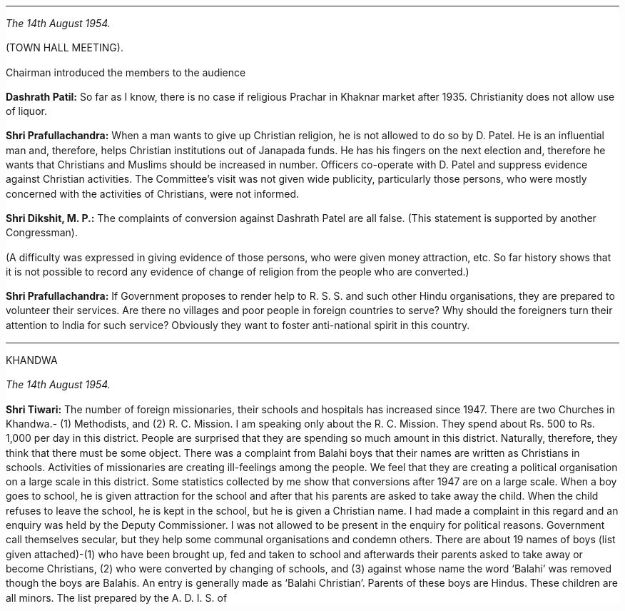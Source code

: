 ------------------------------

*The 14th August 1954.*

(TOWN HALL MEETING).

Chairman introduced the members to the audience

**Dashrath Patil:** So far as I know, there is no case if religious
Prachar in Khaknar market after 1935.  Christianity does not allow use
of liquor.

**Shri Prafullachandra:** When a man wants to give up Christian
religion, he is not allowed to do so by D. Patel. He is an influential
man and, therefore, helps Christian institutions out of Janapada funds. 
He has his fingers on the next election and, therefore he wants that
Christians and Muslims should be increased in number. Officers
co-operate with D. Patel and suppress evidence against Christian
activities. The Committee’s visit was not given wide publicity,
particularly those persons, who were mostly concerned with the
activities of Christians, were not informed.

**Shri Dikshit, M. P.:** The complaints of conversion against Dashrath
Patel are all false. (This statement is supported by another
Congressman).

(A difficulty was expressed in giving evidence of those persons, who
were given money attraction, etc.  So far history shows that it is not
possible to record any evidence of change of religion from the people
who are converted.)

**Shri Prafullachandra:** If Government proposes to render help to R. S.
S. and such other Hindu organisations, they are prepared to volunteer
their services.  Are there no villages and poor people in foreign
countries to serve? Why should the foreigners turn their attention to
India for such service?  Obviously they want to foster anti-national
spirit in this country.

------------------------------

KHANDWA

*The 14th August 1954.*

**Shri Tiwari:** The number of foreign missionaries, their schools and
hospitals has increased since 1947.  There are two Churches in Khandwa.-
(1) Methodists, and (2) R. C. Mission. I am speaking only about the R.
C. Mission. They spend about Rs. 500 to Rs. 1,000 per day in this
district. People are surprised that they are spending so much amount in
this district. Naturally, therefore, they think that there must be some
object.  There was a complaint from Balahi boys that their names are
written as Christians in schools.  Activities of missionaries are
creating ill-feelings among the people.  We feel that they are creating
a political organisation on a large scale in this district.  Some
statistics collected by me show that conversions after 1947 are on a
large scale.  When a boy goes to school, he is given attraction for the
school and after that his parents are asked to take away the child. 
When the child refuses to leave the school, he is kept in the school,
but he is given a Christian name. I had made a complaint in this regard
and an enquiry was held by the Deputy Commissioner.  I was not allowed
to be present in the enquiry for political reasons.  Government call
themselves secular, but they help some communal organisations and
condemn others.  There are about 19 names of boys (list given
attached)-(1) who have been brought up, fed and taken to school and
afterwards their parents asked to take away or become Christians, (2)
who were converted by changing of schools, and (3) against whose name
the word ‘Balahi’ was removed though the boys are Balahis.  An entry is
generally made as ‘Balahi Christian’. Parents of these boys are Hindus. 
These children are all minors.  The list prepared by the A. D. I. S. of